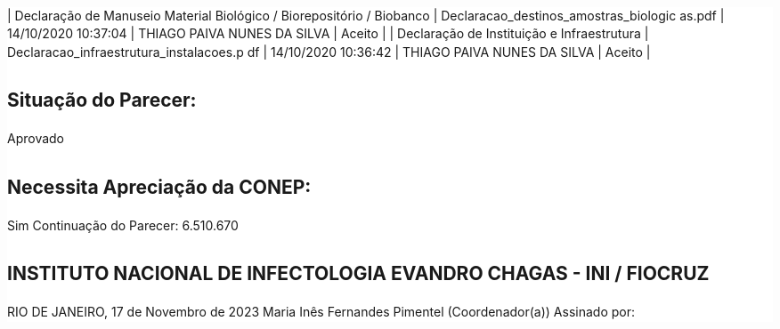 | Declaração de Manuseio Material Biológico / Biorepositório / Biobanco | Declaracao_destinos_amostras_biologic as.pdf      | 14/10/2020 10:37:04   | THIAGO PAIVA NUNES DA SILVA   | Aceito   |
| Declaração de Instituição e Infraestrutura                            | Declaracao_infraestrutura_instalacoes.p df        | 14/10/2020 10:36:42   | THIAGO PAIVA NUNES DA SILVA   | Aceito   |
## Situação do Parecer:
Aprovado
## Necessita Apreciação da CONEP:
Sim
Continuação do Parecer: 6.510.670
## INSTITUTO NACIONAL DE INFECTOLOGIA EVANDRO CHAGAS - INI / FIOCRUZ
RIO DE JANEIRO, 17 de Novembro de 2023
Maria Inês Fernandes Pimentel (Coordenador(a)) Assinado por:
